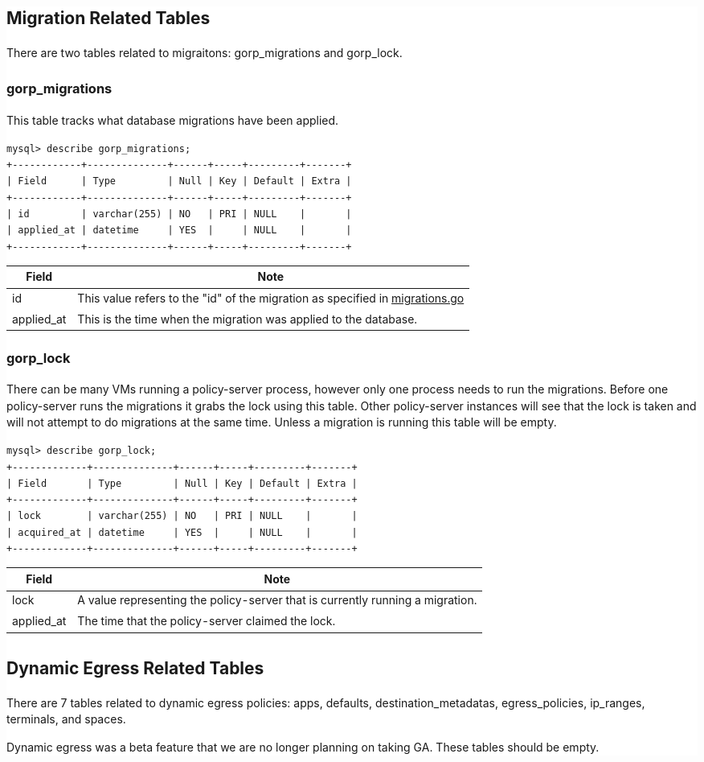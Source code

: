 
## <a name="migrations-tables"></a> Migration Related Tables

There are two tables related to migraitons: gorp_migrations and gorp_lock. 

### <a name="gorp-mirations-table"></a> gorp_migrations
This table tracks what database migrations have been applied.

```
mysql> describe gorp_migrations;
+------------+--------------+------+-----+---------+-------+
| Field      | Type         | Null | Key | Default | Extra |
+------------+--------------+------+-----+---------+-------+
| id         | varchar(255) | NO   | PRI | NULL    |       |
| applied_at | datetime     | YES  |     | NULL    |       |
+------------+--------------+------+-----+---------+-------+
```

| Field | Note  |
|---|---|
| id | This value refers to the "id" of the migration as specified in [migrations.go](https://github.com/cloudfoundry/cf-networking-release/blob/develop/src/code.cloudfoundry.org/policy-server/store/migrations/migrations.go) |
| applied_at | This is the time when the migration was applied to the database. |

### <a name="gorp-lock-table"></a> gorp_lock
There can be many VMs running a policy-server process, however only one process needs to run the migrations. Before one policy-server runs the migrations it grabs the lock using this table. Other policy-server instances will see that the lock is taken and will not attempt to do migrations at the same time.
Unless a migration is running this table will be empty.

```
mysql> describe gorp_lock;
+-------------+--------------+------+-----+---------+-------+
| Field       | Type         | Null | Key | Default | Extra |
+-------------+--------------+------+-----+---------+-------+
| lock        | varchar(255) | NO   | PRI | NULL    |       |
| acquired_at | datetime     | YES  |     | NULL    |       |
+-------------+--------------+------+-----+---------+-------+
```

| Field | Note  |
|---|---|
| lock | A value representing the policy-server that is currently running a migration.|
| applied_at | The time that the policy-server claimed the lock. |


## <a name="dynamic-egress-tables"></a> Dynamic Egress Related Tables

There are 7 tables related to dynamic egress policies: apps, defaults, destination_metadatas, egress_policies, ip_ranges, terminals, and spaces. 

Dynamic egress was a beta feature that we are no longer planning on taking GA. These tables should be empty.



